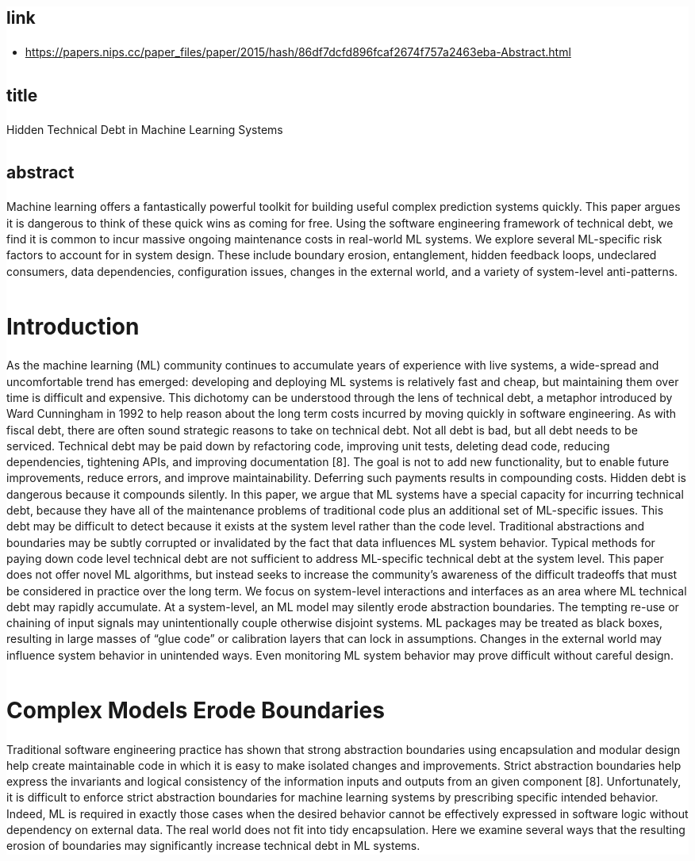 ## link

- https://papers.nips.cc/paper_files/paper/2015/hash/86df7dcfd896fcaf2674f757a2463eba-Abstract.html

## title

Hidden Technical Debt in Machine Learning Systems

## abstract

Machine learning offers a fantastically powerful toolkit for building useful complex prediction systems quickly. This paper argues it is dangerous to think of these quick wins as coming for free. Using the software engineering framework of technical debt, we find it is common to incur massive ongoing maintenance costs in real-world ML systems. We explore several ML-specific risk factors to account for in system design. These include boundary erosion, entanglement, hidden feedback loops, undeclared consumers, data dependencies, configuration issues, changes in the external world, and a variety of system-level anti-patterns.

# Introduction

As the machine learning (ML) community continues to accumulate years of experience with live systems, a wide-spread and uncomfortable trend has emerged: developing and deploying ML systems is relatively fast and cheap, but maintaining them over time is difficult and expensive. This dichotomy can be understood through the lens of technical debt, a metaphor introduced by Ward Cunningham in 1992 to help reason about the long term costs incurred by moving quickly in software engineering. As with fiscal debt, there are often sound strategic reasons to take on technical debt. Not all debt is bad, but all debt needs to be serviced. Technical debt may be paid down by refactoring code, improving unit tests, deleting dead code, reducing dependencies, tightening APIs, and improving documentation [8]. The goal is not to add new functionality, but to enable future improvements, reduce errors, and improve maintainability. Deferring such payments results in compounding costs. Hidden debt is dangerous because it compounds silently. In this paper, we argue that ML systems have a special capacity for incurring technical debt, because they have all of the maintenance problems of traditional code plus an additional set of ML-specific issues. This debt may be difficult to detect because it exists at the system level rather than the code level. Traditional abstractions and boundaries may be subtly corrupted or invalidated by the fact that data influences ML system behavior. Typical methods for paying down code level technical debt are not sufficient to address ML-specific technical debt at the system level. This paper does not offer novel ML algorithms, but instead seeks to increase the community’s awareness of the difficult tradeoffs that must be considered in practice over the long term. We focus on system-level interactions and interfaces as an area where ML technical debt may rapidly accumulate. At a system-level, an ML model may silently erode abstraction boundaries. The tempting re-use or chaining of input signals may unintentionally couple otherwise disjoint systems. ML packages may be treated as black boxes, resulting in large masses of “glue code” or calibration layers that can lock in assumptions. Changes in the external world may influence system behavior in unintended ways. Even monitoring ML system behavior may prove difficult without careful design.

# Complex Models Erode Boundaries

Traditional software engineering practice has shown that strong abstraction boundaries using encapsulation and modular design help create maintainable code in which it is easy to make isolated changes and improvements. Strict abstraction boundaries help express the invariants and logical consistency of the information inputs and outputs from an given component [8]. Unfortunately, it is difficult to enforce strict abstraction boundaries for machine learning systems by prescribing specific intended behavior. Indeed, ML is required in exactly those cases when the desired behavior cannot be effectively expressed in software logic without dependency on external data. The real world does not fit into tidy encapsulation. Here we examine several ways that the resulting erosion of boundaries may significantly increase technical debt in ML systems.
